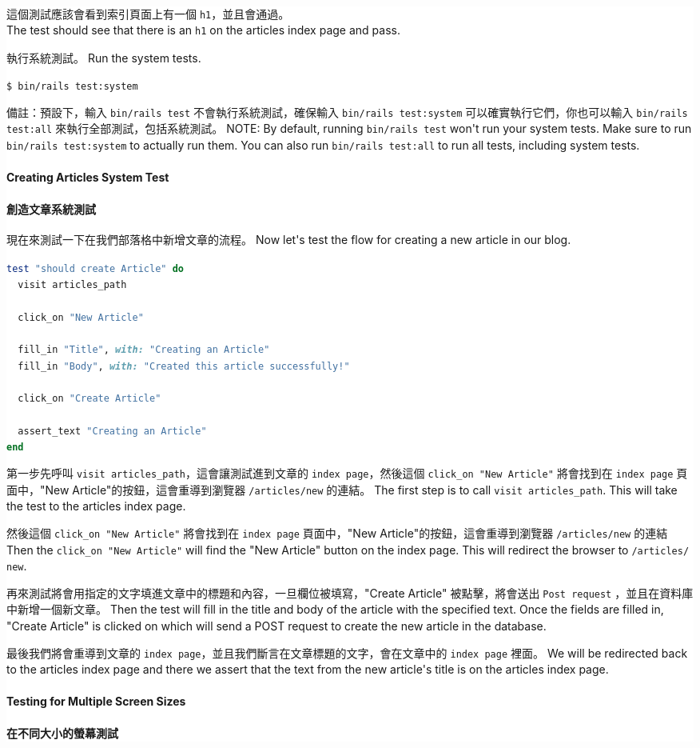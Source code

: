 這個測試應該會看到索引頁面上有一個 `h1`，並且會通過。  
The test should see that there is an `h1` on the articles index page and pass.

執行系統測試。
Run the system tests.  

```bash
$ bin/rails test:system
```

備註：預設下，輸入 `bin/rails test` 不會執行系統測試，確保輸入 `bin/rails test:system` 可以確實執行它們，你也可以輸入 `bin/rails test:all` 來執行全部測試，包括系統測試。
NOTE: By default, running `bin/rails test` won't run your system tests.
Make sure to run `bin/rails test:system` to actually run them.
You can also run `bin/rails test:all` to run all tests, including system tests.

#### Creating Articles System Test
#### 創造文章系統測試

現在來測試一下在我們部落格中新增文章的流程。
Now let's test the flow for creating a new article in our blog.

```ruby
test "should create Article" do
  visit articles_path

  click_on "New Article"

  fill_in "Title", with: "Creating an Article"
  fill_in "Body", with: "Created this article successfully!"

  click_on "Create Article"

  assert_text "Creating an Article"
end
```
第一步先呼叫 `visit articles_path`，這會讓測試進到文章的 `index page`，然後這個 `click_on "New Article"` 將會找到在 `index page` 頁面中，"New Article"的按鈕，這會重導到瀏覽器 `/articles/new` 的連結。
The first step is to call `visit articles_path`. This will take the test to the
articles index page.

然後這個 `click_on "New Article"` 將會找到在 `index page` 頁面中，"New Article"的按鈕，這會重導到瀏覽器 `/articles/new` 的連結
Then the `click_on "New Article"` will find the "New Article" button on the
index page. This will redirect the browser to `/articles/new`.

再來測試將會用指定的文字填進文章中的標題和內容，一旦欄位被填寫，"Create Article" 被點擊，將會送出 `Post request` ，並且在資料庫中新增一個新文章。
Then the test will fill in the title and body of the article with the specified
text. Once the fields are filled in, "Create Article" is clicked on which will
send a POST request to create the new article in the database.

最後我們將會重導到文章的 `index page`，並且我們斷言在文章標題的文字，會在文章中的 `index page` 裡面。
We will be redirected back to the articles index page and there we assert
that the text from the new article's title is on the articles index page.

#### Testing for Multiple Screen Sizes
#### 在不同大小的螢幕測試

